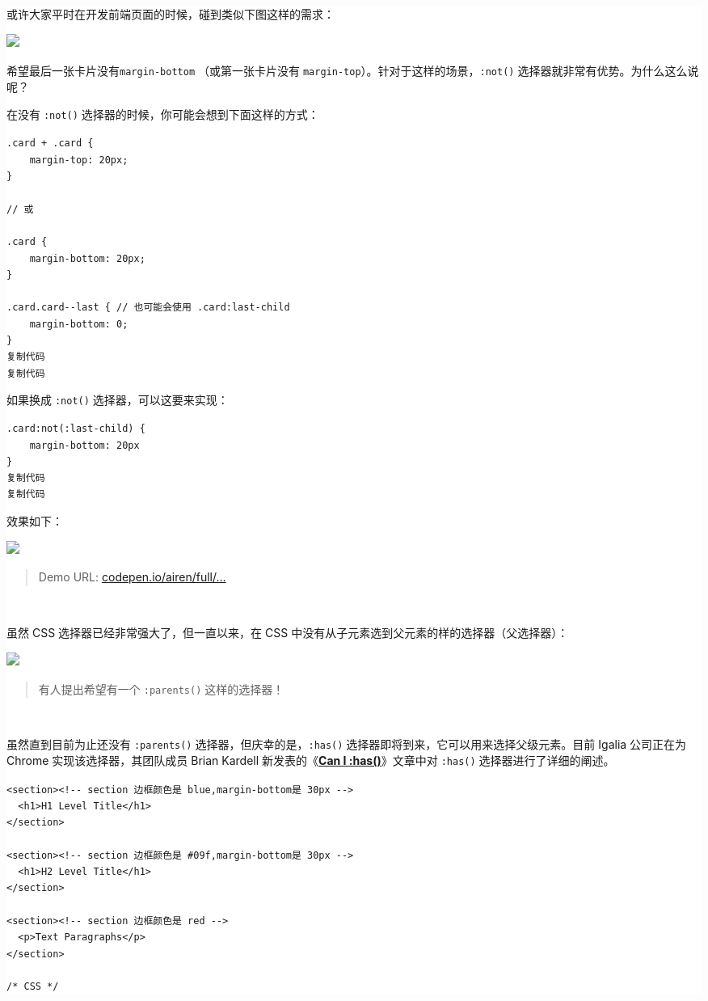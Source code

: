 或许大家平时在开发前端页面的时候，碰到类似下图这样的需求： ​

![](https://p3-juejin.byteimg.com/tos-cn-i-k3u1fbpfcp/a81aba0f89c5459e955a7b1e8b29e762~tplv-k3u1fbpfcp-zoom-1.image)

希望最后一张卡片没有`margin-bottom` （或第一张卡片没有 `margin-top`）。针对于这样的场景，`:not()` 选择器就非常有优势。为什么这么说呢？ ​

在没有 `:not()` 选择器的时候，你可能会想到下面这样的方式： ​

```
.card + .card {
	margin-top: 20px;
}	

// 或

.card {
	margin-bottom: 20px;
}

.card.card--last { // 也可能会使用 .card:last-child
	margin-bottom: 0;
}
复制代码
复制代码
```

如果换成 `:not()` 选择器，可以这要来实现： ​

```
.card:not(:last-child) {
	margin-bottom: 20px
}
复制代码
复制代码
```

效果如下：

![](https://p3-juejin.byteimg.com/tos-cn-i-k3u1fbpfcp/e8f0ab34e5814cabbcd27e053e281ffe~tplv-k3u1fbpfcp-zoom-1.image)

> Demo URL: [codepen.io/airen/full/…](https://codepen.io/airen/full/MPNLEo)

​

虽然 CSS 选择器已经非常强大了，但一直以来，在 CSS 中没有从子元素选到父元素的样的选择器（父选择器）： ​

![](https://p3-juejin.byteimg.com/tos-cn-i-k3u1fbpfcp/5fa5a98a19a64bbc8729cbc6993295e9~tplv-k3u1fbpfcp-zoom-1.image)

> 有人提出希望有一个 `:parents()` 这样的选择器！

​

虽然直到目前为止还没有 `:parents()` 选择器，但庆幸的是，`:has()` 选择器即将到来，它可以用来选择父级元素。目前 Igalia 公司正在为 Chrome 实现该选择器，其团队成员 Brian Kardell 新发表的《[**Can I :has()**](https://bkardell.com/blog/canihas.html)》文章中对 `:has()` 选择器进行了详细的阐述。 ​

```
<section><!-- section 边框颜色是 blue,margin-bottom是 30px --> 
  <h1>H1 Level Title</h1>
</section>  

<section><!-- section 边框颜色是 #09f,margin-bottom是 30px --> 
  <h1>H2 Level Title</h1>
</section>  

<section><!-- section 边框颜色是 red --> 
  <p>Text Paragraphs</p>
</section>  

/* CSS */
```